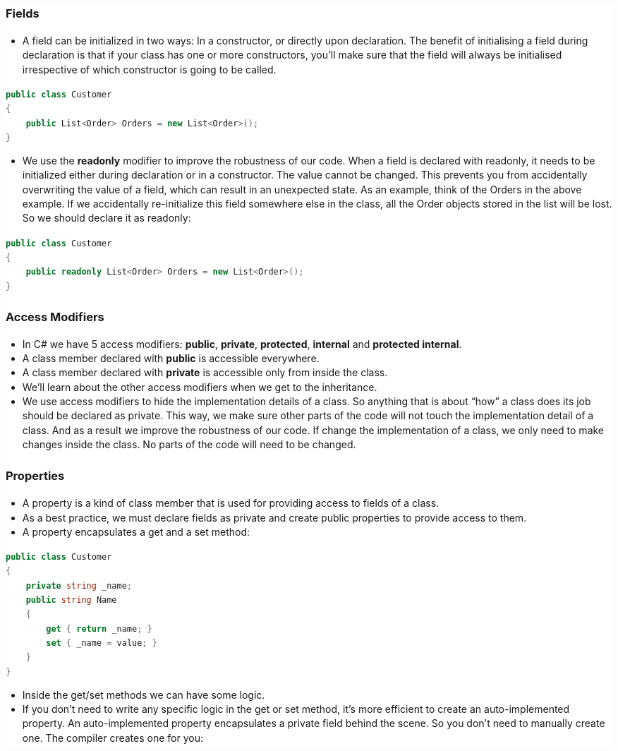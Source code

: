 ### Fields
- A field can be initialized in two ways: In a constructor, or directly upon declaration. The
benefit of initialising a field during declaration is that if your class has one or more
constructors, you’ll make sure that the field will always be initialised irrespective of
which constructor is going to be called.

```c#
public class Customer
{
    public List<Order> Orders = new List<Order>();
}
```
- We use the **readonly** modifier to improve the robustness of our code. When a field is
declared with readonly, it needs to be initialized either during declaration or in a
constructor. The value cannot be changed. This prevents you from accidentally
overwriting the value of a field, which can result in an unexpected state. As an
example, think of the Orders in the above example. If we accidentally re-initialize this
field somewhere else in the class, all the Order objects stored in the list will be lost. So
we should declare it as readonly:
```c#
public class Customer
{
    public readonly List<Order> Orders = new List<Order>();
}
```

### Access Modifiers
- In C# we have 5 access modifiers: **public**, **private**, **protected**, **internal** and
**protected internal**.
- A class member declared with **public** is accessible everywhere.
- A class member declared with **private** is accessible only from inside the class.
- We’ll learn about the other access modifiers when we get to the inheritance.
- We use access modifiers to hide the implementation details of a class. So anything
that is about “how” a class does its job should be declared as private. This way, we
make sure other parts of the code will not touch the implementation detail of a class.
And as a result we improve the robustness of our code. If change the implementation
of a class, we only need to make changes inside the class. No parts of the code
will need to be changed.


### Properties
- A property is a kind of class member that is used for providing access to fields of a
class.
- As a best practice, we must declare fields as private and create public properties to
provide access to them.
- A property encapsulates a get and a set method:

```c#
public class Customer
{
    private string _name;
    public string Name
    {
        get { return _name; }
        set { _name = value; }
    }
}
```
- Inside the get/set methods we can have some logic.
- If you don’t need to write any specific logic in the get or set method, it’s more efficient
to create an auto-implemented property. An auto-implemented property encapsulates
a private field behind the scene. So you don’t need to manually create one. The
compiler creates one for you:
